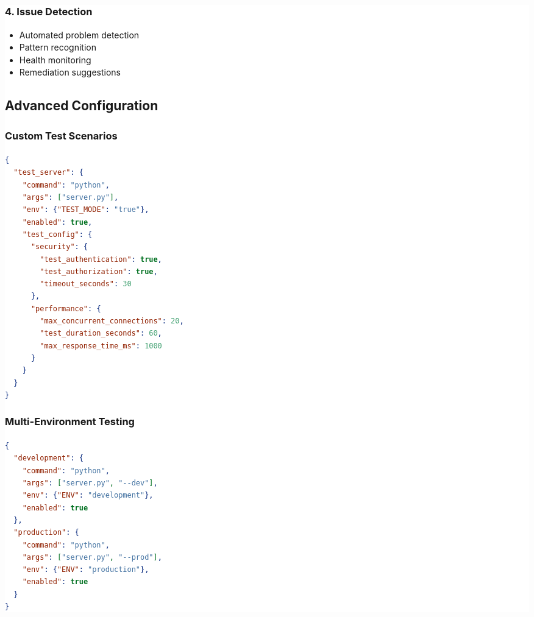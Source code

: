 ### 4. Issue Detection
- Automated problem detection
- Pattern recognition
- Health monitoring
- Remediation suggestions

## Advanced Configuration

### Custom Test Scenarios

```json
{
  "test_server": {
    "command": "python",
    "args": ["server.py"],
    "env": {"TEST_MODE": "true"},
    "enabled": true,
    "test_config": {
      "security": {
        "test_authentication": true,
        "test_authorization": true,
        "timeout_seconds": 30
      },
      "performance": {
        "max_concurrent_connections": 20,
        "test_duration_seconds": 60,
        "max_response_time_ms": 1000
      }
    }
  }
}
```

### Multi-Environment Testing

```json
{
  "development": {
    "command": "python",
    "args": ["server.py", "--dev"],
    "env": {"ENV": "development"},
    "enabled": true
  },
  "production": {
    "command": "python",
    "args": ["server.py", "--prod"],
    "env": {"ENV": "production"},
    "enabled": true
  }
}
```
